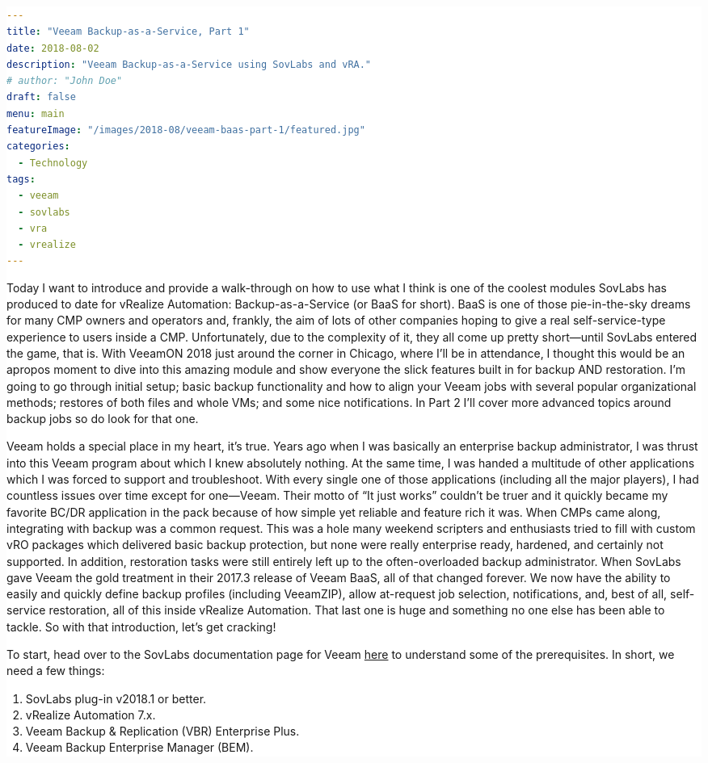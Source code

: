 ```yaml
---
title: "Veeam Backup-as-a-Service, Part 1"
date: 2018-08-02
description: "Veeam Backup-as-a-Service using SovLabs and vRA."
# author: "John Doe"
draft: false
menu: main
featureImage: "/images/2018-08/veeam-baas-part-1/featured.jpg"
categories:
  - Technology
tags:
  - veeam
  - sovlabs
  - vra
  - vrealize
---
```


Today I want to introduce and provide a walk-through on how to use what I think is one of the coolest modules SovLabs has produced to date for vRealize Automation: Backup-as-a-Service (or BaaS for short). BaaS is one of those pie-in-the-sky dreams for many CMP owners and operators and, frankly, the aim of lots of other companies hoping to give a real self-service-type experience to users inside a CMP. Unfortunately, due to the complexity of it, they all come up pretty short—until SovLabs entered the game, that is. With VeeamON 2018 just around the corner in Chicago, where I’ll be in attendance, I thought this would be an apropos moment to dive into this amazing module and show everyone the slick features built in for backup AND restoration. I’m going to go through initial setup; basic backup functionality and how to align your Veeam jobs with several popular organizational methods; restores of both files and whole VMs; and some nice notifications. In Part 2 I’ll cover more advanced topics around backup jobs so do look for that one.

Veeam holds a special place in my heart, it’s true. Years ago when I was basically an enterprise backup administrator, I was thrust into this Veeam program about which I knew absolutely nothing. At the same time, I was handed a multitude of other applications which I was forced to support and troubleshoot. With every single one of those applications (including all the major players), I had countless issues over time except for one—Veeam. Their motto of “It just works” couldn’t be truer and it quickly became my favorite BC/DR application in the pack because of how simple yet reliable and feature rich it was. When CMPs came along, integrating with backup was a common request. This was a hole many weekend scripters and enthusiasts tried to fill with custom vRO packages which delivered basic backup protection, but none were really enterprise ready, hardened, and certainly not supported. In addition, restoration tasks were still entirely left up to the often-overloaded backup administrator. When SovLabs gave Veeam the gold treatment in their 2017.3 release of Veeam BaaS, all of that changed forever. We now have the ability to easily and quickly define backup profiles (including VeeamZIP), allow at-request job selection, notifications, and, best of all, self-service restoration, all of this inside vRealize Automation. That last one is huge and something no one else has been able to tackle. So with that introduction, let’s get cracking!

To start, head over to the SovLabs documentation page for Veeam [here](http://docs.sovlabs.com/vRA7x/2018.1.x/modules/backup-as-a-service-for-veeam/) to understand some of the prerequisites. In short, we need a few things:

1. SovLabs plug-in v2018.1 or better.
2. vRealize Automation 7.x.
3. Veeam Backup & Replication (VBR) Enterprise Plus.
4. Veeam Backup Enterprise Manager (BEM).
